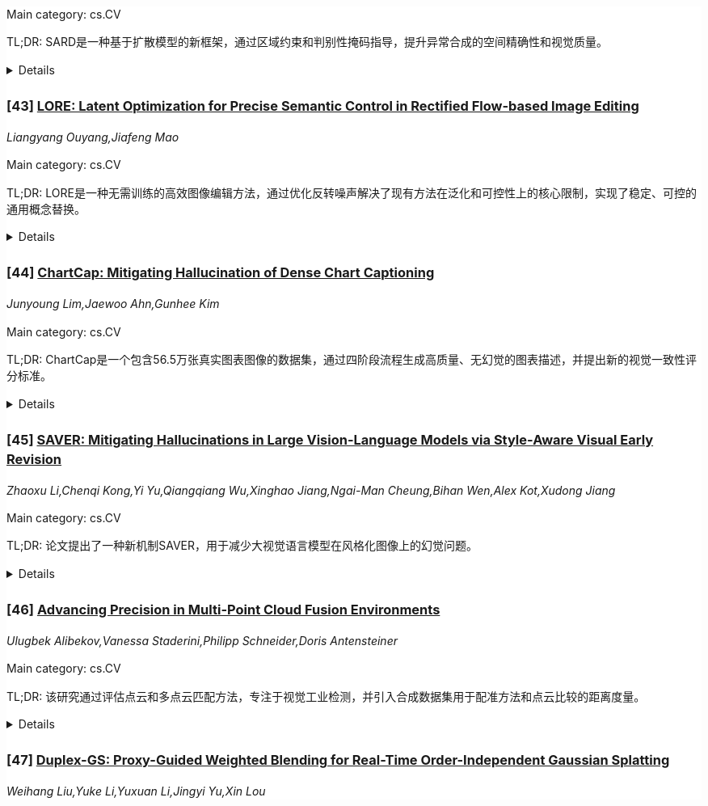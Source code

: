 Main category: cs.CV

TL;DR: SARD是一种基于扩散模型的新框架，通过区域约束和判别性掩码指导，提升异常合成的空间精确性和视觉质量。


<details><summary>Details</summary></details>


### [43] [LORE: Latent Optimization for Precise Semantic Control in Rectified Flow-based Image Editing](https://arxiv.org/abs/2508.03144)
*Liangyang Ouyang,Jiafeng Mao*

Main category: cs.CV

TL;DR: LORE是一种无需训练的高效图像编辑方法，通过优化反转噪声解决了现有方法在泛化和可控性上的核心限制，实现了稳定、可控的通用概念替换。


<details><summary>Details</summary></details>


### [44] [ChartCap: Mitigating Hallucination of Dense Chart Captioning](https://arxiv.org/abs/2508.03164)
*Junyoung Lim,Jaewoo Ahn,Gunhee Kim*

Main category: cs.CV

TL;DR: ChartCap是一个包含56.5万张真实图表图像的数据集，通过四阶段流程生成高质量、无幻觉的图表描述，并提出新的视觉一致性评分标准。


<details><summary>Details</summary></details>


### [45] [SAVER: Mitigating Hallucinations in Large Vision-Language Models via Style-Aware Visual Early Revision](https://arxiv.org/abs/2508.03177)
*Zhaoxu Li,Chenqi Kong,Yi Yu,Qiangqiang Wu,Xinghao Jiang,Ngai-Man Cheung,Bihan Wen,Alex Kot,Xudong Jiang*

Main category: cs.CV

TL;DR: 论文提出了一种新机制SAVER，用于减少大视觉语言模型在风格化图像上的幻觉问题。


<details><summary>Details</summary></details>


### [46] [Advancing Precision in Multi-Point Cloud Fusion Environments](https://arxiv.org/abs/2508.03179)
*Ulugbek Alibekov,Vanessa Staderini,Philipp Schneider,Doris Antensteiner*

Main category: cs.CV

TL;DR: 该研究通过评估点云和多点云匹配方法，专注于视觉工业检测，并引入合成数据集用于配准方法和点云比较的距离度量。


<details><summary>Details</summary></details>


### [47] [Duplex-GS: Proxy-Guided Weighted Blending for Real-Time Order-Independent Gaussian Splatting](https://arxiv.org/abs/2508.03180)
*Weihang Liu,Yuke Li,Yuxuan Li,Jingyi Yu,Xin Lou*
